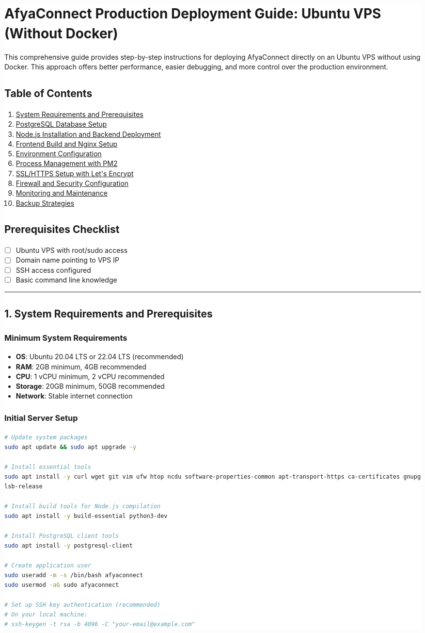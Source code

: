 # AfyaConnect Production Deployment Guide: Ubuntu VPS (Without Docker)

This comprehensive guide provides step-by-step instructions for deploying AfyaConnect directly on an Ubuntu VPS without using Docker. This approach offers better performance, easier debugging, and more control over the production environment.

## Table of Contents

1. [System Requirements and Prerequisites](#1-system-requirements-and-prerequisites)
2. [PostgreSQL Database Setup](#2-postgresql-database-setup)
3. [Node.js Installation and Backend Deployment](#3-nodejs-installation-and-backend-deployment)
4. [Frontend Build and Nginx Setup](#4-frontend-build-and-nginx-setup)
5. [Environment Configuration](#5-environment-configuration)
6. [Process Management with PM2](#6-process-management-with-pm2)
7. [SSL/HTTPS Setup with Let's Encrypt](#7-sslhttps-setup-with-lets-encrypt)
8. [Firewall and Security Configuration](#8-firewall-and-security-configuration)
9. [Monitoring and Maintenance](#9-monitoring-and-maintenance)
10. [Backup Strategies](#10-backup-strategies)

## Prerequisites Checklist

- [ ] Ubuntu VPS with root/sudo access
- [ ] Domain name pointing to VPS IP
- [ ] SSH access configured
- [ ] Basic command line knowledge

---

## 1. System Requirements and Prerequisites

### Minimum System Requirements

- **OS**: Ubuntu 20.04 LTS or 22.04 LTS (recommended)
- **RAM**: 2GB minimum, 4GB recommended
- **CPU**: 1 vCPU minimum, 2 vCPU recommended
- **Storage**: 20GB minimum, 50GB recommended
- **Network**: Stable internet connection

### Initial Server Setup

```bash
# Update system packages
sudo apt update && sudo apt upgrade -y

# Install essential tools
sudo apt install -y curl wget git vim ufw htop ncdu software-properties-common apt-transport-https ca-certificates gnupg lsb-release

# Install build tools for Node.js compilation
sudo apt install -y build-essential python3-dev

# Install PostgreSQL client tools
sudo apt install -y postgresql-client

# Create application user
sudo useradd -m -s /bin/bash afyaconnect
sudo usermod -aG sudo afyaconnect

# Set up SSH key authentication (recommended)
# On your local machine:
# ssh-keygen -t rsa -b 4096 -C "your-email@example.com"
```